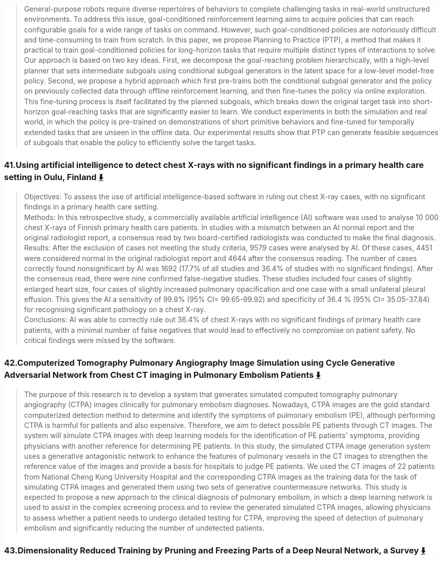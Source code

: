>  General-purpose robots require diverse repertoires of behaviors to complete challenging tasks in real-world unstructured environments. To address this issue, goal-conditioned reinforcement learning aims to acquire policies that can reach configurable goals for a wide range of tasks on command. However, such goal-conditioned policies are notoriously difficult and time-consuming to train from scratch. In this paper, we propose Planning to Practice (PTP), a method that makes it practical to train goal-conditioned policies for long-horizon tasks that require multiple distinct types of interactions to solve. Our approach is based on two key ideas. First, we decompose the goal-reaching problem hierarchically, with a high-level planner that sets intermediate subgoals using conditional subgoal generators in the latent space for a low-level model-free policy. Second, we propose a hybrid approach which first pre-trains both the conditional subgoal generator and the policy on previously collected data through offline reinforcement learning, and then fine-tunes the policy via online exploration. This fine-tuning process is itself facilitated by the planned subgoals, which breaks down the original target task into short-horizon goal-reaching tasks that are significantly easier to learn. We conduct experiments in both the simulation and real world, in which the policy is pre-trained on demonstrations of short primitive behaviors and fine-tuned for temporally extended tasks that are unseen in the offline data. Our experimental results show that PTP can generate feasible sequences of subgoals that enable the policy to efficiently solve the target tasks.      
### 41.Using artificial intelligence to detect chest X-rays with no significant findings in a primary health care setting in Oulu, Finland  [ :arrow_down: ](https://arxiv.org/pdf/2205.08123.pdf)
>  Objectives: To assess the use of artificial intelligence-based software in ruling out chest X-ray cases, with no significant findings in a primary health care setting. <br>Methods: In this retrospective study, a commercially available artificial intelligence (AI) software was used to analyse 10 000 chest X-rays of Finnish primary health care patients. In studies with a mismatch between an AI normal report and the original radiologist report, a consensus read by two board-certified radiologists was conducted to make the final diagnosis. <br>Results: After the exclusion of cases not meeting the study criteria, 9579 cases were analysed by AI. Of these cases, 4451 were considered normal in the original radiologist report and 4644 after the consensus reading. The number of cases correctly found nonsignificant by AI was 1692 (17.7% of all studies and 36.4% of studies with no significant findings). After the consensus read, there were nine confirmed false-negative studies. These studies included four cases of slightly enlarged heart size, four cases of slightly increased pulmonary opacification and one case with a small unilateral pleural effusion. This gives the AI a sensitivity of 99.8% (95% CI= 99.65-99.92) and specificity of 36.4 % (95% CI= 35.05-37.84) for recognising significant pathology on a chest X-ray. <br>Conclusions: AI was able to correctly rule out 36.4% of chest X-rays with no significant findings of primary health care patients, with a minimal number of false negatives that would lead to effectively no compromise on patient safety. No critical findings were missed by the software.      
### 42.Computerized Tomography Pulmonary Angiography Image Simulation using Cycle Generative Adversarial Network from Chest CT imaging in Pulmonary Embolism Patients  [ :arrow_down: ](https://arxiv.org/pdf/2205.08106.pdf)
>  The purpose of this research is to develop a system that generates simulated computed tomography pulmonary angiography (CTPA) images clinically for pulmonary embolism diagnoses. Nowadays, CTPA images are the gold standard computerized detection method to determine and identify the symptoms of pulmonary embolism (PE), although performing CTPA is harmful for patients and also expensive. Therefore, we aim to detect possible PE patients through CT images. The system will simulate CTPA images with deep learning models for the identification of PE patients' symptoms, providing physicians with another reference for determining PE patients. In this study, the simulated CTPA image generation system uses a generative antagonistic network to enhance the features of pulmonary vessels in the CT images to strengthen the reference value of the images and provide a basis for hospitals to judge PE patients. We used the CT images of 22 patients from National Cheng Kung University Hospital and the corresponding CTPA images as the training data for the task of simulating CTPA images and generated them using two sets of generative countermeasure networks. This study is expected to propose a new approach to the clinical diagnosis of pulmonary embolism, in which a deep learning network is used to assist in the complex screening process and to review the generated simulated CTPA images, allowing physicians to assess whether a patient needs to undergo detailed testing for CTPA, improving the speed of detection of pulmonary embolism and significantly reducing the number of undetected patients.      
### 43.Dimensionality Reduced Training by Pruning and Freezing Parts of a Deep Neural Network, a Survey  [ :arrow_down: ](https://arxiv.org/pdf/2205.08099.pdf)